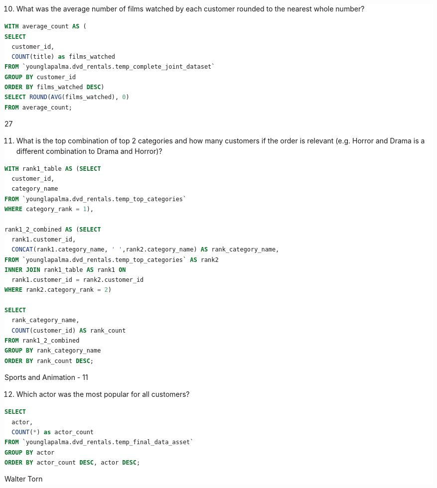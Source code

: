 10. What was the average number of films watched by each customer rounded to the nearest whole number?

```sql
WITH average_count AS (
SELECT
  customer_id,
  COUNT(title) as films_watched
FROM `younglapalma.dvd_rentals.temp_complete_joint_dataset`
GROUP BY customer_id
ORDER BY films_watched DESC)
SELECT ROUND(AVG(films_watched), 0)
FROM average_count;
```

27

11. What is the top combination of top 2 categories and how many customers if the order is relevant (e.g. Horror and Drama is a different combination to Drama and Horror)?

```sql
WITH rank1_table AS (SELECT
  customer_id,
  category_name
FROM `younglapalma.dvd_rentals.temp_top_categories`
WHERE category_rank = 1),

rank1_2_combined AS (SELECT
  rank1.customer_id,
  CONCAT(rank1.category_name, ' ',rank2.category_name) AS rank_category_name,
FROM `younglapalma.dvd_rentals.temp_top_categories` AS rank2
INNER JOIN rank1_table AS rank1 ON
  rank1.customer_id = rank2.customer_id
WHERE rank2.category_rank = 2)

SELECT
  rank_category_name,
  COUNT(customer_id) AS rank_count
FROM rank1_2_combined
GROUP BY rank_category_name
ORDER BY rank_count DESC;
```
Sports and Animation - 11

12. Which actor was the most popular for all customers?


```sql
SELECT
  actor,
  COUNT(*) as actor_count
FROM `younglapalma.dvd_rentals.temp_final_data_asset`
GROUP BY actor
ORDER BY actor_count DESC, actor DESC;
```
Walter Torn
